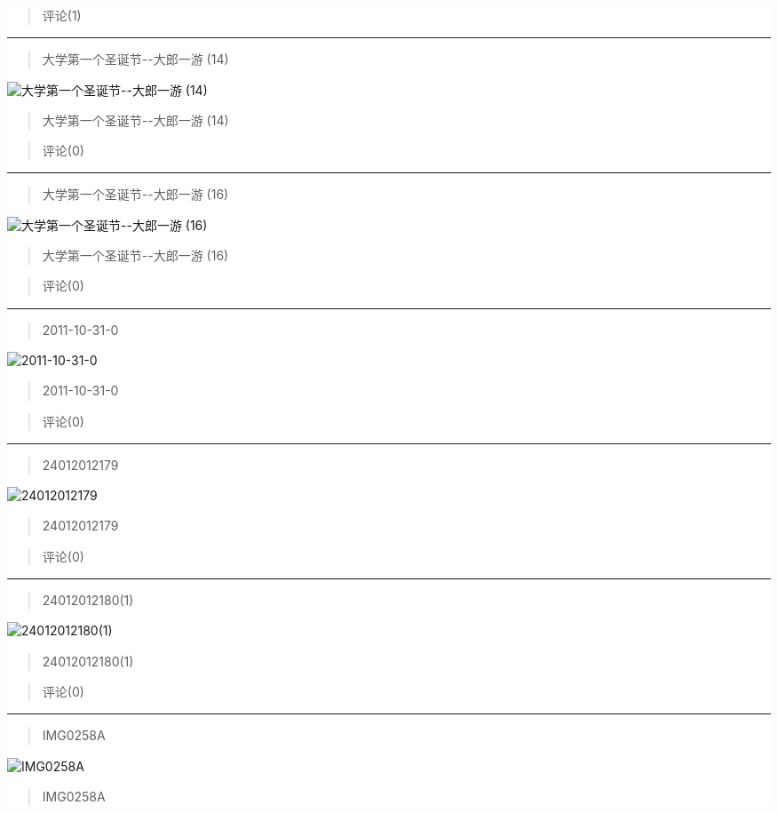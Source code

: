 > 评论(1)

---

> 大学第一个圣诞节--大郎一游 (14)

![大学第一个圣诞节--大郎一游 (14)](<https://pan.4a1801.life/d/Onedrive-4A1801/%E4%B8%AA%E4%BA%BA%E5%BB%BA%E7%AB%99/public/Qzone_wyf/Albums/最爱/叶子集4--某某人/31_大学第一个圣诞节--大郎一游_(14)_DA0CAEFC.webp>)

> 大学第一个圣诞节--大郎一游 (14)

> 评论(0)

---

> 大学第一个圣诞节--大郎一游 (16)

![大学第一个圣诞节--大郎一游 (16)](<https://pan.4a1801.life/d/Onedrive-4A1801/%E4%B8%AA%E4%BA%BA%E5%BB%BA%E7%AB%99/public/Qzone_wyf/Albums/最爱/叶子集4--某某人/32_大学第一个圣诞节--大郎一游_(16)_7481FA86.webp>)

> 大学第一个圣诞节--大郎一游 (16)

> 评论(0)

---

> 2011-10-31-0

![2011-10-31-0](https://pan.4a1801.life/d/Onedrive-4A1801/%E4%B8%AA%E4%BA%BA%E5%BB%BA%E7%AB%99/public/Qzone_wyf/Albums/最爱/叶子集4--某某人/33_2011-10-31-0_9F32523A.webp)

> 2011-10-31-0

> 评论(0)

---

> 24012012179

![24012012179](https://pan.4a1801.life/d/Onedrive-4A1801/%E4%B8%AA%E4%BA%BA%E5%BB%BA%E7%AB%99/public/Qzone_wyf/Albums/最爱/叶子集4--某某人/34_24012012179_5556F43C.webp)

> 24012012179

> 评论(0)

---

> 24012012180(1)

![24012012180(1)](<https://pan.4a1801.life/d/Onedrive-4A1801/%E4%B8%AA%E4%BA%BA%E5%BB%BA%E7%AB%99/public/Qzone_wyf/Albums/最爱/叶子集4--某某人/35_24012012180(1)_5EA8B20E.webp>)

> 24012012180(1)

> 评论(0)

---

> IMG0258A

![IMG0258A](https://pan.4a1801.life/d/Onedrive-4A1801/%E4%B8%AA%E4%BA%BA%E5%BB%BA%E7%AB%99/public/Qzone_wyf/Albums/最爱/叶子集4--某某人/36_IMG0258A_867B44C3.webp)

> IMG0258A

